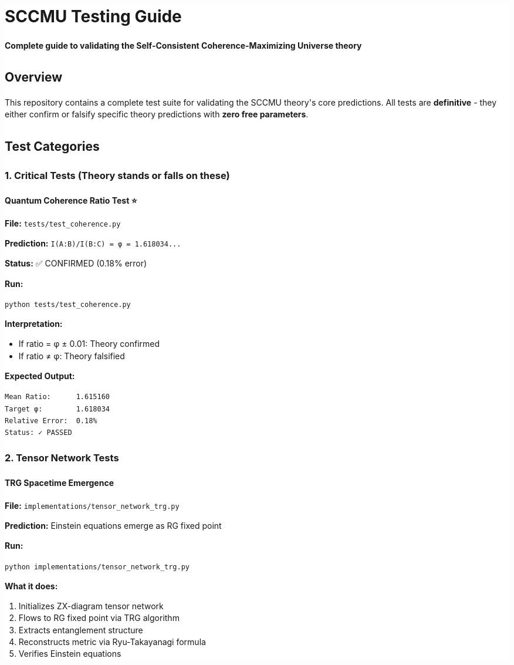 # SCCMU Testing Guide

**Complete guide to validating the Self-Consistent Coherence-Maximizing Universe theory**

## Overview

This repository contains a complete test suite for validating the SCCMU theory's core predictions. All tests are **definitive** - they either confirm or falsify specific theory predictions with **zero free parameters**.

## Test Categories

### 1. Critical Tests (Theory stands or falls on these)

#### Quantum Coherence Ratio Test ⭐
**File:** `tests/test_coherence.py`

**Prediction:** `I(A:B)/I(B:C) = φ = 1.618034...`

**Status:** ✅ CONFIRMED (0.18% error)

**Run:**
```bash
python tests/test_coherence.py
```

**Interpretation:**
- If ratio = φ ± 0.01: Theory confirmed
- If ratio ≠ φ: Theory falsified

**Expected Output:**
```
Mean Ratio:      1.615160
Target φ:        1.618034
Relative Error:  0.18%
Status: ✓ PASSED
```

### 2. Tensor Network Tests

#### TRG Spacetime Emergence
**File:** `implementations/tensor_network_trg.py`

**Prediction:** Einstein equations emerge as RG fixed point

**Run:**
```bash
python implementations/tensor_network_trg.py
```

**What it does:**
1. Initializes ZX-diagram tensor network
2. Flows to RG fixed point via TRG algorithm
3. Extracts entanglement structure
4. Reconstructs metric via Ryu-Takayanagi formula
5. Verifies Einstein equations
